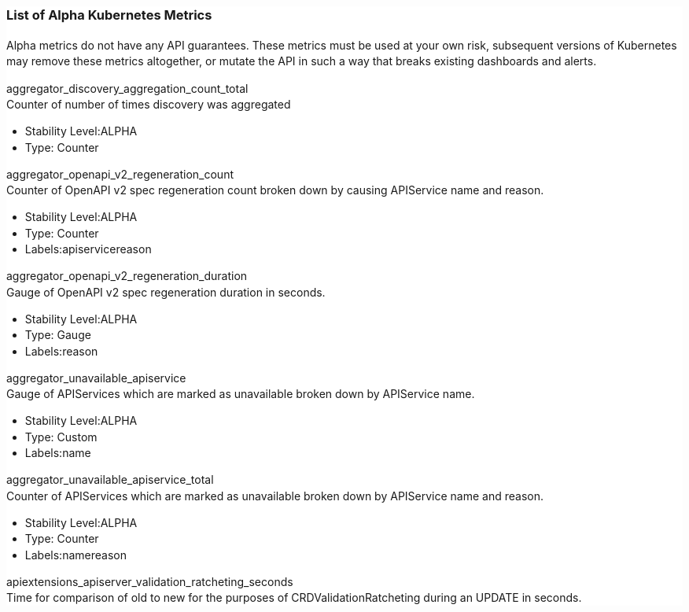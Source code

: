 
### List of Alpha Kubernetes Metrics

Alpha metrics do not have any API guarantees. These metrics must be used at your own risk, subsequent versions of Kubernetes may remove these metrics altogether, or mutate the API in such a way that breaks existing dashboards and alerts. 

<div class="metrics"><div class="metric" data-stability="alpha">
	<div class="metric_name">aggregator_discovery_aggregation_count_total</div>
	<div class="metric_help">Counter of number of times discovery was aggregated</div>
	<ul>
	<li><label class="metric_detail">Stability Level:</label><span class="metric_stability_level">ALPHA</span></li>
	<li data-type="counter"><label class="metric_detail">Type:</label> <span class="metric_type">Counter</span></li>
	</ul>
	</div><div class="metric" data-stability="alpha">
	<div class="metric_name">aggregator_openapi_v2_regeneration_count</div>
	<div class="metric_help">Counter of OpenAPI v2 spec regeneration count broken down by causing APIService name and reason.</div>
	<ul>
	<li><label class="metric_detail">Stability Level:</label><span class="metric_stability_level">ALPHA</span></li>
	<li data-type="counter"><label class="metric_detail">Type:</label> <span class="metric_type">Counter</span></li>
	<li class="metric_labels_varying"><label class="metric_detail">Labels:</label><span class="metric_label">apiservice</span><span class="metric_label">reason</span></li></ul>
	</div><div class="metric" data-stability="alpha">
	<div class="metric_name">aggregator_openapi_v2_regeneration_duration</div>
	<div class="metric_help">Gauge of OpenAPI v2 spec regeneration duration in seconds.</div>
	<ul>
	<li><label class="metric_detail">Stability Level:</label><span class="metric_stability_level">ALPHA</span></li>
	<li data-type="gauge"><label class="metric_detail">Type:</label> <span class="metric_type">Gauge</span></li>
	<li class="metric_labels_varying"><label class="metric_detail">Labels:</label><span class="metric_label">reason</span></li></ul>
	</div><div class="metric" data-stability="alpha">
	<div class="metric_name">aggregator_unavailable_apiservice</div>
	<div class="metric_help">Gauge of APIServices which are marked as unavailable broken down by APIService name.</div>
	<ul>
	<li><label class="metric_detail">Stability Level:</label><span class="metric_stability_level">ALPHA</span></li>
	<li data-type="custom"><label class="metric_detail">Type:</label> <span class="metric_type">Custom</span></li>
	<li class="metric_labels_varying"><label class="metric_detail">Labels:</label><span class="metric_label">name</span></li></ul>
	</div><div class="metric" data-stability="alpha">
	<div class="metric_name">aggregator_unavailable_apiservice_total</div>
	<div class="metric_help">Counter of APIServices which are marked as unavailable broken down by APIService name and reason.</div>
	<ul>
	<li><label class="metric_detail">Stability Level:</label><span class="metric_stability_level">ALPHA</span></li>
	<li data-type="counter"><label class="metric_detail">Type:</label> <span class="metric_type">Counter</span></li>
	<li class="metric_labels_varying"><label class="metric_detail">Labels:</label><span class="metric_label">name</span><span class="metric_label">reason</span></li></ul>
	</div><div class="metric" data-stability="alpha">
	<div class="metric_name">apiextensions_apiserver_validation_ratcheting_seconds</div>
	<div class="metric_help">Time for comparison of old to new for the purposes of CRDValidationRatcheting during an UPDATE in seconds.</div>
	<ul>
